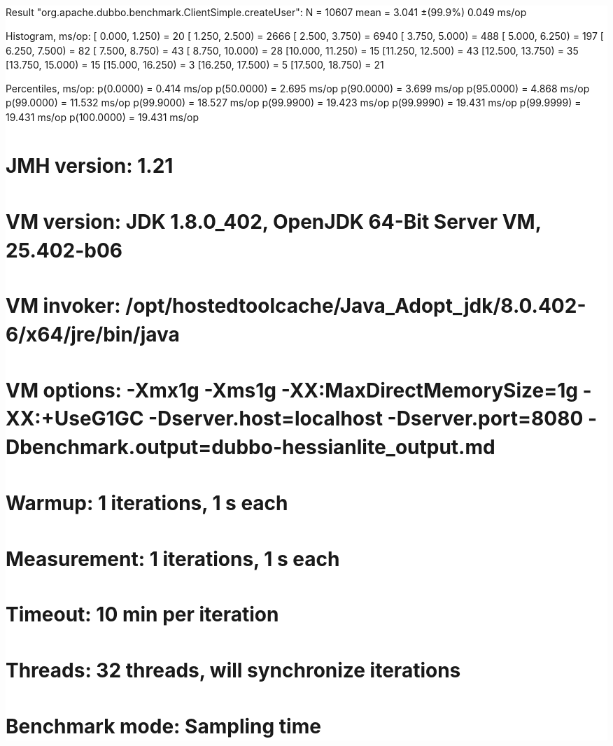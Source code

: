 

Result "org.apache.dubbo.benchmark.ClientSimple.createUser":
  N = 10607
  mean =      3.041 ±(99.9%) 0.049 ms/op

  Histogram, ms/op:
    [ 0.000,  1.250) = 20 
    [ 1.250,  2.500) = 2666 
    [ 2.500,  3.750) = 6940 
    [ 3.750,  5.000) = 488 
    [ 5.000,  6.250) = 197 
    [ 6.250,  7.500) = 82 
    [ 7.500,  8.750) = 43 
    [ 8.750, 10.000) = 28 
    [10.000, 11.250) = 15 
    [11.250, 12.500) = 43 
    [12.500, 13.750) = 35 
    [13.750, 15.000) = 15 
    [15.000, 16.250) = 3 
    [16.250, 17.500) = 5 
    [17.500, 18.750) = 21 

  Percentiles, ms/op:
      p(0.0000) =      0.414 ms/op
     p(50.0000) =      2.695 ms/op
     p(90.0000) =      3.699 ms/op
     p(95.0000) =      4.868 ms/op
     p(99.0000) =     11.532 ms/op
     p(99.9000) =     18.527 ms/op
     p(99.9900) =     19.423 ms/op
     p(99.9990) =     19.431 ms/op
     p(99.9999) =     19.431 ms/op
    p(100.0000) =     19.431 ms/op


# JMH version: 1.21
# VM version: JDK 1.8.0_402, OpenJDK 64-Bit Server VM, 25.402-b06
# VM invoker: /opt/hostedtoolcache/Java_Adopt_jdk/8.0.402-6/x64/jre/bin/java
# VM options: -Xmx1g -Xms1g -XX:MaxDirectMemorySize=1g -XX:+UseG1GC -Dserver.host=localhost -Dserver.port=8080 -Dbenchmark.output=dubbo-hessianlite_output.md
# Warmup: 1 iterations, 1 s each
# Measurement: 1 iterations, 1 s each
# Timeout: 10 min per iteration
# Threads: 32 threads, will synchronize iterations
# Benchmark mode: Sampling time